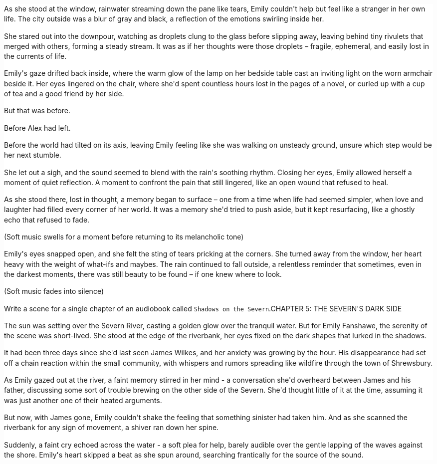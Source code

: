 As she stood at the window, rainwater streaming down the pane like tears, Emily couldn't help but feel like a stranger in her own life. The city outside was a blur of gray and black, a reflection of the emotions swirling inside her.

She stared out into the downpour, watching as droplets clung to the glass before slipping away, leaving behind tiny rivulets that merged with others, forming a steady stream. It was as if her thoughts were those droplets – fragile, ephemeral, and easily lost in the currents of life.

Emily's gaze drifted back inside, where the warm glow of the lamp on her bedside table cast an inviting light on the worn armchair beside it. Her eyes lingered on the chair, where she'd spent countless hours lost in the pages of a novel, or curled up with a cup of tea and a good friend by her side.

But that was before.

Before Alex had left.

Before the world had tilted on its axis, leaving Emily feeling like she was walking on unsteady ground, unsure which step would be her next stumble.

She let out a sigh, and the sound seemed to blend with the rain's soothing rhythm. Closing her eyes, Emily allowed herself a moment of quiet reflection. A moment to confront the pain that still lingered, like an open wound that refused to heal.

As she stood there, lost in thought, a memory began to surface – one from a time when life had seemed simpler, when love and laughter had filled every corner of her world. It was a memory she'd tried to push aside, but it kept resurfacing, like a ghostly echo that refused to fade.

(Soft music swells for a moment before returning to its melancholic tone)

Emily's eyes snapped open, and she felt the sting of tears pricking at the corners. She turned away from the window, her heart heavy with the weight of what-ifs and maybes. The rain continued to fall outside, a relentless reminder that sometimes, even in the darkest moments, there was still beauty to be found – if one knew where to look.

(Soft music fades into silence)<end>

Write a scene for a single chapter of an audiobook called `Shadows on the Severn`.<start>CHAPTER 5: THE SEVERN'S DARK SIDE

The sun was setting over the Severn River, casting a golden glow over the tranquil water. But for Emily Fanshawe, the serenity of the scene was short-lived. She stood at the edge of the riverbank, her eyes fixed on the dark shapes that lurked in the shadows.

It had been three days since she'd last seen James Wilkes, and her anxiety was growing by the hour. His disappearance had set off a chain reaction within the small community, with whispers and rumors spreading like wildfire through the town of Shrewsbury.

As Emily gazed out at the river, a faint memory stirred in her mind - a conversation she'd overheard between James and his father, discussing some sort of trouble brewing on the other side of the Severn. She'd thought little of it at the time, assuming it was just another one of their heated arguments.

But now, with James gone, Emily couldn't shake the feeling that something sinister had taken him. And as she scanned the riverbank for any sign of movement, a shiver ran down her spine.

Suddenly, a faint cry echoed across the water - a soft plea for help, barely audible over the gentle lapping of the waves against the shore. Emily's heart skipped a beat as she spun around, searching frantically for the source of the sound.

